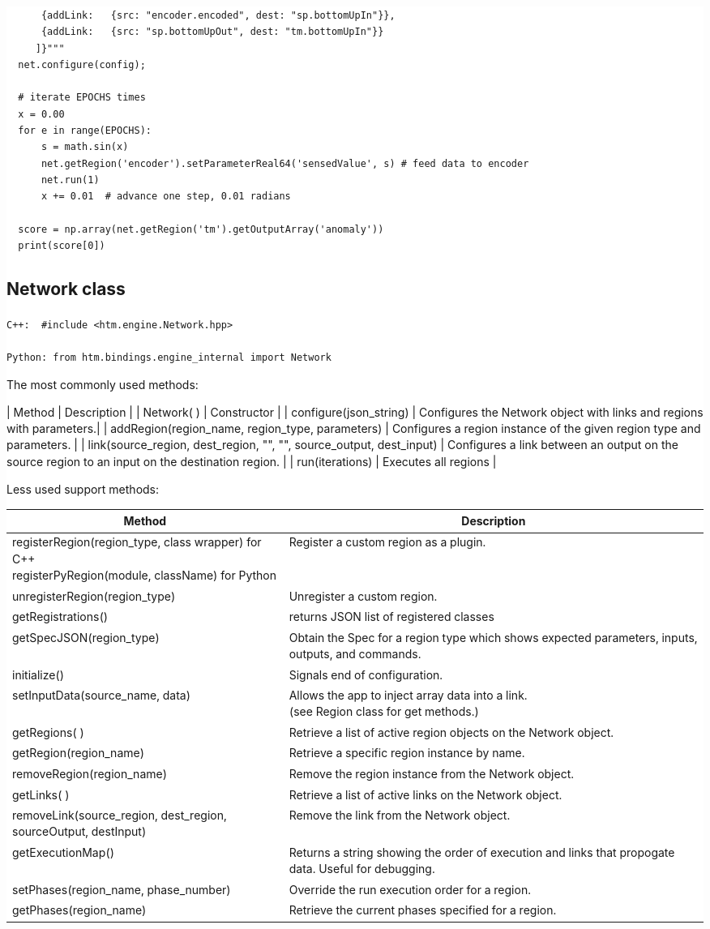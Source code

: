 ```
      {addLink:   {src: "encoder.encoded", dest: "sp.bottomUpIn"}},
      {addLink:   {src: "sp.bottomUpOut", dest: "tm.bottomUpIn"}}
     ]}"""
  net.configure(config);

  # iterate EPOCHS times
  x = 0.00
  for e in range(EPOCHS):
      s = math.sin(x) 
      net.getRegion('encoder').setParameterReal64('sensedValue', s) # feed data to encoder
      net.run(1)
      x += 0.01  # advance one step, 0.01 radians

  score = np.array(net.getRegion('tm').getOutputArray('anomaly'))
  print(score[0])
```

## Network class
```
C++:  #include <htm.engine.Network.hpp>

Python: from htm.bindings.engine_internal import Network
```
The most commonly used methods:

| Method                                   | Description                              |
| Network( )                               | Constructor                              |
| configure(json_string)                 | Configures the Network object with links and regions with parameters.|
| addRegion(region_name, region_type, parameters) | Configures a region instance of the given region type and parameters. |
| link(source_region, dest_region, &quot;&quot;, &quot;&quot;, source_output, dest_input) | Configures a link between an output on the source region to an input on the destination region. |
| run(iterations) | Executes all regions |
 
 
Less used support methods:

| Method                                   | Description                              |
|------------------------------------------|------------------------------------------|
| registerRegion(region_type,  class wrapper)  for C++<br>registerPyRegion(module, className)  for Python | Register a custom region as a plugin.    |
| unregisterRegion(region_type)            | Unregister a custom region.              |
| getRegistrations()                       | returns JSON list of registered classes  |
| getSpecJSON(region_type)                 | Obtain the Spec for a region type which shows expected parameters, inputs, outputs, and commands. |
| initialize()                             | Signals end of configuration.            |
| setInputData(source_name, data)          | Allows the app to inject array data into a link.<br>(see Region class for get methods.) |
| getRegions( )                            | Retrieve a list of active region objects on the Network object. |
| getRegion(region_name)                   | Retrieve a specific region instance by name. |
| removeRegion(region_name)                | Remove the region instance from the Network object. |
| getLinks( )                              | Retrieve a list of active links on the Network object. |
| removeLink(source_region, dest_region, sourceOutput, destInput) | Remove the link from the Network object. |
| getExecutionMap()                        | Returns a string showing the order of execution and links that propogate data.  Useful for debugging. |
| setPhases(region_name, phase_number)     | Override the run execution order for a region. |
| getPhases(region_name)                   | Retrieve the current phases specified for a region. |